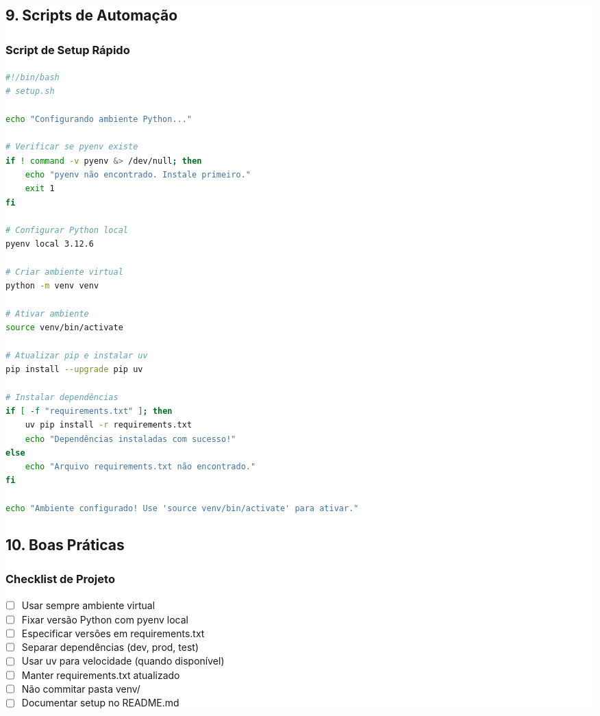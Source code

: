 ## 9. Scripts de Automação

### Script de Setup Rápido

```bash
#!/bin/bash
# setup.sh

echo "Configurando ambiente Python..."

# Verificar se pyenv existe
if ! command -v pyenv &> /dev/null; then
    echo "pyenv não encontrado. Instale primeiro."
    exit 1
fi

# Configurar Python local
pyenv local 3.12.6

# Criar ambiente virtual
python -m venv venv

# Ativar ambiente
source venv/bin/activate

# Atualizar pip e instalar uv
pip install --upgrade pip uv

# Instalar dependências
if [ -f "requirements.txt" ]; then
    uv pip install -r requirements.txt
    echo "Dependências instaladas com sucesso!"
else
    echo "Arquivo requirements.txt não encontrado."
fi

echo "Ambiente configurado! Use 'source venv/bin/activate' para ativar."
```

## 10. Boas Práticas

### Checklist de Projeto

- [ ] Usar sempre ambiente virtual
- [ ] Fixar versão Python com pyenv local
- [ ] Especificar versões em requirements.txt
- [ ] Separar dependências (dev, prod, test)
- [ ] Usar uv para velocidade (quando disponível)
- [ ] Manter requirements.txt atualizado
- [ ] Não commitar pasta venv/
- [ ] Documentar setup no README.md

